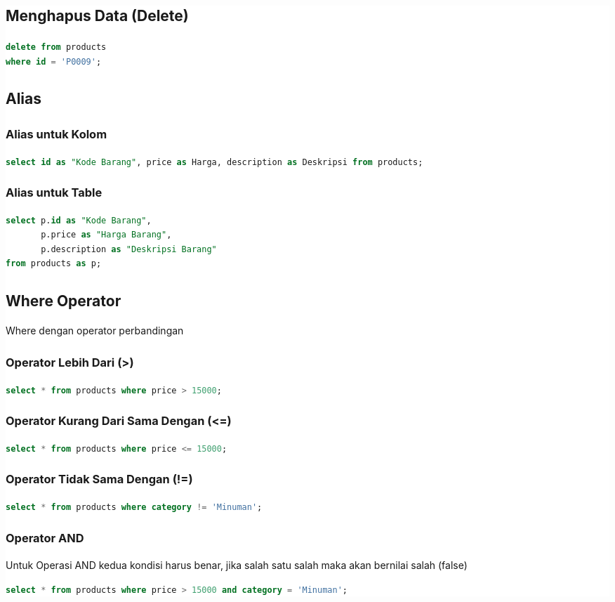 ## Menghapus Data (Delete)

```sql
delete from products
where id = 'P0009';
```

## Alias

### Alias untuk Kolom

```sql
select id as "Kode Barang", price as Harga, description as Deskripsi from products;
```

### Alias untuk Table

```sql
select p.id as "Kode Barang",
       p.price as "Harga Barang",
       p.description as "Deskripsi Barang"
from products as p;
```

## Where Operator

Where dengan operator perbandingan

### Operator Lebih Dari (>)

```sql
select * from products where price > 15000;
```

### Operator Kurang Dari Sama Dengan (<=)

```sql
select * from products where price <= 15000;
```

### Operator Tidak Sama Dengan (!=)

```sql
select * from products where category != 'Minuman';
```

### Operator AND

Untuk Operasi AND kedua kondisi harus benar, jika salah satu salah maka akan bernilai salah (false)

```sql
select * from products where price > 15000 and category = 'Minuman';
```
